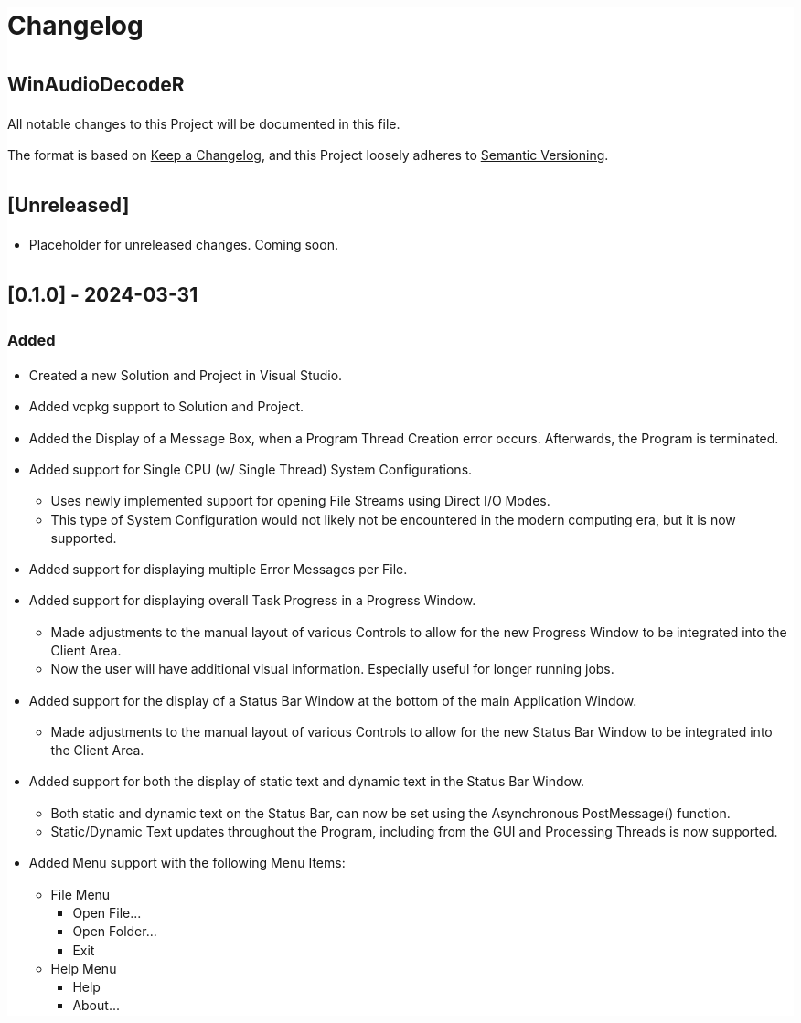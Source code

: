 # Changelog

WinAudioDecodeR
---------------

All notable changes to this Project will be documented in this file.

The format is based on [Keep a Changelog](https://keepachangelog.com/en/1.1.0/),
and this Project loosely adheres to [Semantic Versioning](https://semver.org/spec/v2.0.0.html).

## [Unreleased]

- Placeholder for unreleased changes. Coming soon.

## [0.1.0] - 2024-03-31

### Added

- Created a new Solution and Project in Visual Studio.

- Added vcpkg support to Solution and Project.

- Added the Display of a Message Box, when a Program Thread Creation error occurs. Afterwards, the Program is terminated.

- Added support for Single CPU (w/ Single Thread) System Configurations.
	- Uses newly implemented support for opening File Streams using Direct I/O Modes.
	- This type of System Configuration would not likely not be encountered in the modern computing era, but it is now supported.

- Added support for displaying multiple Error Messages per File.

- Added support for displaying overall Task Progress in a Progress Window.
	- Made adjustments to the manual layout of various Controls to allow for the new Progress Window to be integrated into the Client Area.
	- Now the user will have additional visual information. Especially useful for longer running jobs.

- Added support for the display of a Status Bar Window at the bottom of the main Application Window.
	-  Made adjustments to the manual layout of various Controls to allow for the new Status Bar Window to be integrated into the Client Area.

- Added support for both the display of static text and dynamic text in the Status Bar Window.
	- Both static and dynamic text on the Status Bar, can now be set using the Asynchronous PostMessage() function.
	- Static/Dynamic Text updates throughout the Program, including from the GUI and Processing Threads is now supported.

- Added Menu support with the following Menu Items:
	- File Menu
		- Open File...
		- Open Folder...
		- Exit
	- Help Menu
		- Help
		- About...
